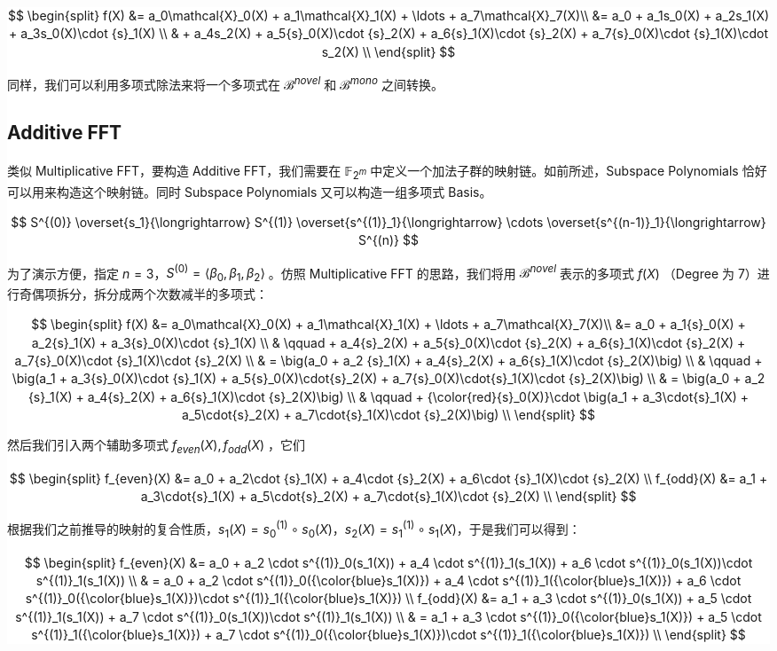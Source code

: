 $$
\begin{split}
f(X) &= a_0\mathcal{X}_0(X) + a_1\mathcal{X}_1(X) + \ldots + a_7\mathcal{X}_7(X)\\
&= a_0 + a_1s_0(X) + a_2s_1(X) + a_3s_0(X)\cdot {s}_1(X) \\
& + a_4s_2(X) + a_5{s}_0(X)\cdot {s}_2(X) + a_6{s}_1(X)\cdot {s}_2(X) + a_7{s}_0(X)\cdot {s}_1(X)\cdot s_2(X) \\
\end{split}
$$

同样，我们可以利用多项式除法来将一个多项式在 $\mathcal{B}^{novel}$ 和 $\mathcal{B}^{mono}$ 之间转换。

## Additive FFT

类似 Multiplicative FFT，要构造 Additive FFT，我们需要在 $\mathbb{F}_{2^m}$ 中定义一个加法子群的映射链。如前所述，Subspace Polynomials 恰好可以用来构造这个映射链。同时 Subspace Polynomials 又可以构造一组多项式 Basis。

$$
S^{(0)} \overset{s_1}{\longrightarrow} S^{(1)} \overset{s^{(1)}_1}{\longrightarrow} \cdots \overset{s^{(n-1)}_1}{\longrightarrow} S^{(n)}
$$

为了演示方便，指定 $n=3$，$S^{(0)}=\langle \beta_0, \beta_1, \beta_2\rangle$ 。仿照 Multiplicative FFT 的思路，我们将用 $\mathcal{B}^{novel}$ 表示的多项式 $f(X)$ （Degree 为 7）进行奇偶项拆分，拆分成两个次数减半的多项式：

$$
\begin{split}
f(X) &= a_0\mathcal{X}_0(X) + a_1\mathcal{X}_1(X) + \ldots + a_7\mathcal{X}_7(X)\\
&= a_0 + a_1{s}_0(X) + a_2{s}_1(X) + a_3{s}_0(X)\cdot {s}_1(X) \\
& \qquad + a_4{s}_2(X) + a_5{s}_0(X)\cdot {s}_2(X) + a_6{s}_1(X)\cdot {s}_2(X) + a_7{s}_0(X)\cdot {s}_1(X)\cdot {s}_2(X) \\
& = \big(a_0 + a_2 {s}_1(X) + a_4{s}_2(X) + a_6{s}_1(X)\cdot {s}_2(X)\big) \\
& \qquad + \big(a_1 + a_3{s}_0(X)\cdot {s}_1(X) + a_5{s}_0(X)\cdot{s}_2(X) + a_7{s}_0(X)\cdot{s}_1(X)\cdot {s}_2(X)\big) \\
& = \big(a_0 + a_2 {s}_1(X) + a_4{s}_2(X) + a_6{s}_1(X)\cdot {s}_2(X)\big) \\
& \qquad + {\color{red}{s}_0(X)}\cdot \big(a_1 + a_3\cdot{s}_1(X) + a_5\cdot{s}_2(X) + a_7\cdot{s}_1(X)\cdot {s}_2(X)\big) \\
\end{split}
$$

然后我们引入两个辅助多项式 $f_{even}(X), f_{odd}(X)$ ，它们

$$
\begin{split}
f_{even}(X) &= a_0 + a_2\cdot {s}_1(X) + a_4\cdot {s}_2(X) + a_6\cdot {s}_1(X)\cdot {s}_2(X) \\
f_{odd}(X) &= a_1 + a_3\cdot{s}_1(X) + a_5\cdot{s}_2(X) + a_7\cdot{s}_1(X)\cdot {s}_2(X) \\
\end{split}
$$

根据我们之前推导的映射的复合性质，$s_1(X)=s^{(1)}_0\circ s_0(X)$，$s_2(X)=s^{(1)}_1\circ s_1(X)$，于是我们可以得到：

$$
\begin{split}
f_{even}(X) &= a_0 + a_2 \cdot s^{(1)}_0(s_1(X)) + a_4 \cdot s^{(1)}_1(s_1(X)) + a_6 \cdot s^{(1)}_0(s_1(X))\cdot s^{(1)}_1(s_1(X)) \\
 & = a_0 + a_2 \cdot s^{(1)}_0({\color{blue}s_1(X)}) + a_4 \cdot s^{(1)}_1({\color{blue}s_1(X)}) + a_6 \cdot s^{(1)}_0({\color{blue}s_1(X)})\cdot s^{(1)}_1({\color{blue}s_1(X)}) \\
f_{odd}(X) &= a_1 + a_3 \cdot s^{(1)}_0(s_1(X)) + a_5 \cdot s^{(1)}_1(s_1(X)) + a_7 \cdot s^{(1)}_0(s_1(X))\cdot s^{(1)}_1(s_1(X)) \\
 & = a_1 + a_3 \cdot s^{(1)}_0({\color{blue}s_1(X)}) + a_5 \cdot s^{(1)}_1({\color{blue}s_1(X)}) + a_7 \cdot s^{(1)}_0({\color{blue}s_1(X)})\cdot s^{(1)}_1({\color{blue}s_1(X)}) \\
\end{split}
$$
